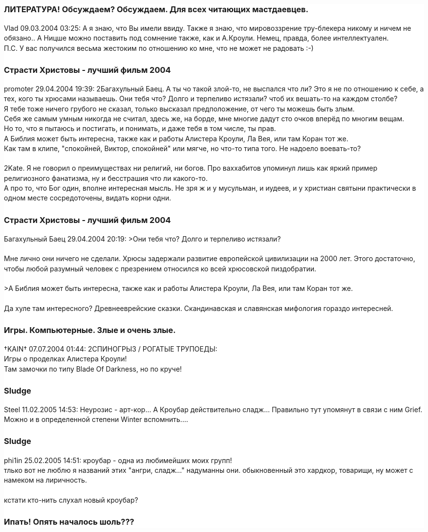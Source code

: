 ### ЛИТЕРАТУРА! Обсуждаем? Обсуждаем. Для всех читающих мастдаевцев.

Vlad 09.03.2004 03:25:
А я знаю, что Вы имели ввиду. Также я знаю, что мировоззрение тру-блекера никому и ничем не обязано.. А Ницше можно поставить под сомнение также, как и А.Кроули. Немец, правда, более интеллектуален.<BR>П.С. У вас получился весьма жестоким по отношению ко мне, что не может не радовать :-)

### Страсти Христовы - лучший фильм 2004

promoter 29.04.2004 19:39:
2Багахульный Баец. А ты чо такой злой-то, не выспался что ли? Это я не по отношению к себе, а тех, кого ты хрюсами называешь. Они тебя что? Долго и терпеливо истязали? чтоб их вешать-то на каждом столбе?<BR>Я тебе тоже ничего грубого не сказал, только высказал предположение, от чего ты можешь быть злым.<BR>Себя же самым умным никогда не считал, здесь же, на борде, мне многие дадут сто очков вперёд по многим вещам.<BR>Но то, что я пытаюсь и постигать, и понимать, и даже тебя в том числе, ты прав.<BR>А Библия может быть интересна, также как и работы Алистера Кроули, Ла Вея, или там Коран тот же.<BR>Как там в клипе, "спокойней, Виктор, спокойней" или мягче, но что-то типа того. Не надоело воевать-то? <BR><BR>2Kate. Я не говорил о преимуществах ни религий, ни богов. Про ваххабитов упоминул лишь как яркий пример религиозного фанатизма, ну и бесстрашия что ли какого-то.<BR>А про то, что Бог один, вполне интересная мысль. Не зря ж и у мусульман, и иудеев, и у христиан святыни практически в одном месте сосредоточены, видать корни одни.<BR>

### Страсти Христовы - лучший фильм 2004

Багахульный Баец 29.04.2004 20:19:
&gt;Они тебя что? Долго и терпеливо истязали?<BR><BR>Мне лично они ничего не сделали. Хрюсы задержали развитие европейской цивилизации на 2000 лет. Этого достаточно, чтобы любой разумный человек с презрением относился ко всей хрюсовской пиздобратии.<BR><BR>&gt;А Библия может быть интересна, также как и работы Алистера Кроули, Ла Вея, или там Коран тот же.<BR><BR>Да хуле там интересного? Древнееврейские сказки. Скандинавская и славянская мифология гораздо интересней.

### Игры. Компьютерные. Злые и очень злые.

†KAIN† 07.07.2004 01:44:
2СПИНOГРЫЗ / РОГАТЫЕ ТРУПОЕДЫ:<BR>Игры о проделках Алистера Кроули!<BR>Там замочки по типу Blade Of Darkness, но по круче!

### Sludge

Steel 11.02.2005 14:53:
Неурозис - арт-кор... А Кроубар действительно сладж... Правильно тут упомянут в связи с ним Grief. Можно и в определенной степени Winter вспомнить....

### Sludge

phi1in 25.02.2005 14:51:
кроубар - одна из любимейших моих групп!<BR>тлько вот не люблю я названий этих "ангри, сладж..." надуманны они. обыкновенный это хардкор, товарищи, ну может с намеком на лиричность.<BR><BR>кстати кто-нить слухал новый кроубар?

### Ипать! Опять началось шоль???
